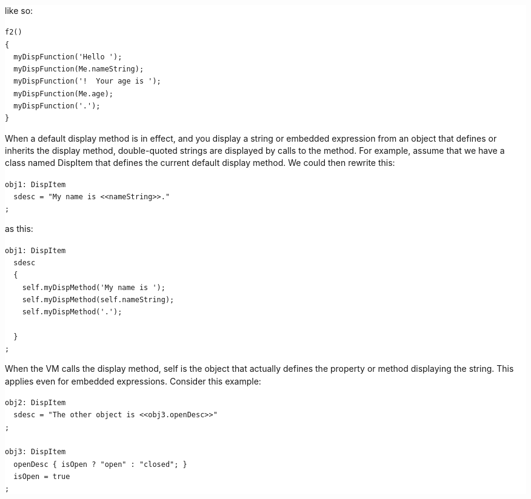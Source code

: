 </div>

like so:

<div class="code">

    f2()
    {
      myDispFunction('Hello ');
      myDispFunction(Me.nameString);
      myDispFunction('!  Your age is ');
      myDispFunction(Me.age);
      myDispFunction('.');
    }

</div>

When a default display method is in effect, and you display a string or
embedded expression from an object that defines or inherits the display
method, double-quoted strings are displayed by calls to the method. For
example, assume that we have a class named DispItem that defines the
current default display method. We could then rewrite this:

<div class="code">

    obj1: DispItem
      sdesc = "My name is <<nameString>>."
    ;

</div>

as this:

<div class="code">

    obj1: DispItem
      sdesc
      {
        self.myDispMethod('My name is ');
        self.myDispMethod(self.nameString);
        self.myDispMethod('.');

      }
    ;

</div>

When the VM calls the display method, <span class="code">self</span> is
the object that actually defines the property or method displaying the
string. This applies even for embedded expressions. Consider this
example:

<div class="code">

    obj2: DispItem
      sdesc = "The other object is <<obj3.openDesc>>"
    ;

    obj3: DispItem
      openDesc { isOpen ? "open" : "closed"; }
      isOpen = true
    ;
